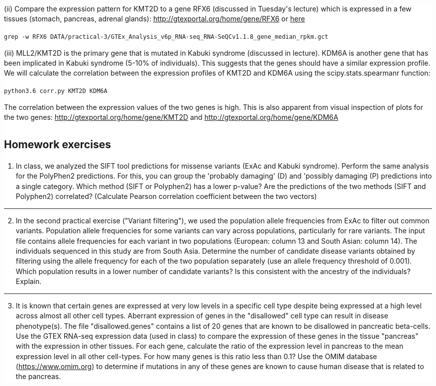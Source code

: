 
(ii) Compare the expression pattern for KMT2D to a gene RFX6 (discussed in Tuesday's lecture) which is expressed in a few tissues (stomach, pancreas, adrenal glands): http://gtexportal.org/home/gene/RFX6 or [here](DATA/practical-3/RFX6-expression.png)

```Shell
grep -w RFX6 DATA/practical-3/GTEx_Analysis_v6p_RNA-seq_RNA-SeQCv1.1.8_gene_median_rpkm.gct 
```

(iii) MLL2/KMT2D is the primary gene that is mutated in Kabuki syndrome (discussed in lecture). KDM6A is another gene that has been implicated in Kabuki syndrome (5-10% of individuals). This suggests that the genes should have a similar expression profile. We will calculate the correlation between the expression profiles of KMT2D and KDM6A using the scipy.stats.spearmanr function:

```Shell
python3.6 corr.py KMT2D KDM6A
```

The correlation between the expression values of the two genes is high. This is also apparent from visual inspection of plots for the two genes: http://gtexportal.org/home/gene/KMT2D and http://gtexportal.org/home/gene/KDM6A 



## Homework exercises

1. In class, we analyzed the SIFT tool predictions for missense variants (ExAc and Kabuki syndrome). Perform the same analysis for the PolyPhen2 predictions. For this, you can group the 'probably damaging' (D) and 'possibly damaging (P) predictions into a single category. Which method (SIFT or Polyphen2) has a lower p-value? Are the predictions of the two methods (SIFT and Polyphen2) correlated? (Calculate Pearson correlation coefficient between the two vectors) 


---

2. In the second practical exercise ("Variant filtering"), we used the population allele frequencies from ExAc to filter out common variants. Population allele frequencies for some variants can vary across populations, particularly for rare variants. The input file contains allele frequencies for each variant in two populations (European: column 13 and South Asian: column 14). The individuals sequenced in this study are from South Asia. Determine the number of candidate disease variants obtained by filtering using the allele frequency for each of the two population separately (use an allele frequency threshold of 0.001). Which population results in a lower number of candidate variants? Is this consistent with the ancestry of the individuals? Explain.

---

3. It is known that certain genes are expressed at very low levels in a specific cell type despite being expressed at a high level across almost all other cell types. Aberrant expression of genes in the "disallowed" cell type can result in disease phenotype(s). The file "disallowed.genes" contains a list of 20 genes that are known to be disallowed in pancreatic beta-cells. Use the GTEX RNA-seq expression data (used in class) to compare the expression of these genes in the tissue "pancreas" with the expression in other tissues. For each gene, calculate the ratio of the expression level in pancreas to the mean expression level in all other cell-types. For how many genes is this ratio less than 0.1? Use the OMIM database (https://www.omim.org) to determine if mutations in any of these genes are known to cause human disease that is related to the pancreas.







